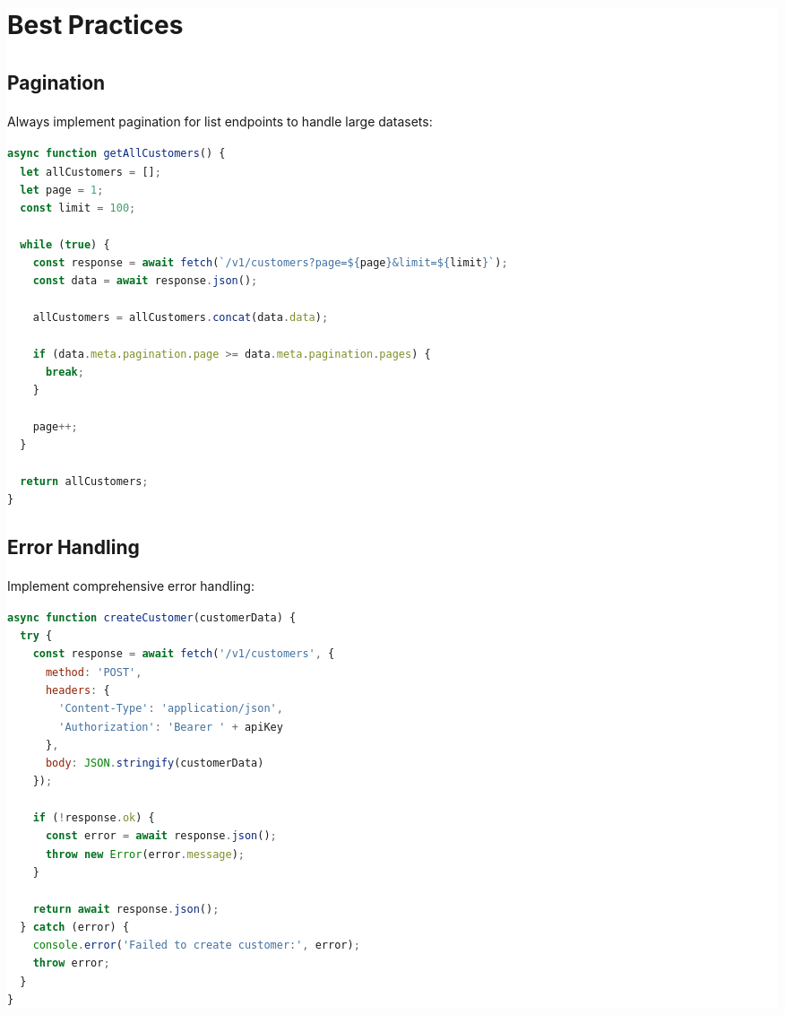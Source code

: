 # Best Practices

## Pagination
Always implement pagination for list endpoints to handle large datasets:

```javascript
async function getAllCustomers() {
  let allCustomers = [];
  let page = 1;
  const limit = 100;

  while (true) {
    const response = await fetch(`/v1/customers?page=${page}&limit=${limit}`);
    const data = await response.json();

    allCustomers = allCustomers.concat(data.data);

    if (data.meta.pagination.page >= data.meta.pagination.pages) {
      break;
    }

    page++;
  }

  return allCustomers;
}
```

## Error Handling
Implement comprehensive error handling:

```javascript
async function createCustomer(customerData) {
  try {
    const response = await fetch('/v1/customers', {
      method: 'POST',
      headers: {
        'Content-Type': 'application/json',
        'Authorization': 'Bearer ' + apiKey
      },
      body: JSON.stringify(customerData)
    });

    if (!response.ok) {
      const error = await response.json();
      throw new Error(error.message);
    }

    return await response.json();
  } catch (error) {
    console.error('Failed to create customer:', error);
    throw error;
  }
}
```
